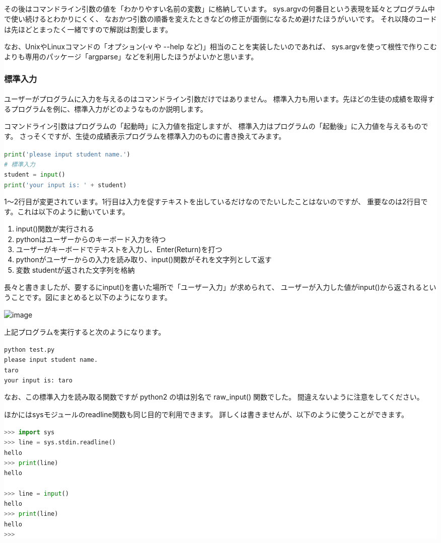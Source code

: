 その後はコマンドライン引数の値を「わかりやすい名前の変数」に格納しています。
sys.argvの何番目という表現を延々とプログラム中で使い続けるとわかりにくく、
なおかつ引数の順番を変えたときなどの修正が面倒になるため避けたほうがいいです。
それ以降のコードは先ほどとまったく一緒ですので解説は割愛します。

なお、UnixやLinuxコマンドの「オプション(-v や --help など)」相当のことを実装したいのであれば、
sys.argvを使って根性で作りこむよりも専用のパッケージ「argparse」などを利用したほうがよいかと思います。

### 標準入力

ユーザーがプログラムに入力を与えるのはコマンドライン引数だけではありません。
標準入力も用います。先ほどの生徒の成績を取得するプログラムを例に、標準入力がどのようなものか説明します。

コマンドライン引数はプログラムの「起動時」に入力値を指定しますが、
標準入力はプログラムの「起動後」に入力値を与えるものです。
さっそくですが、生徒の成績表示プログラムを標準入力のものに書き換えてみます。

```python
print('please input student name.')
# 標準入力
student = input()
print('your input is: ' + student)
```

1～2行目が変更されています。1行目は入力を促すテキストを出しているだけなのでたいしたことはないのですが、
重要なのは2行目です。これは以下のように動いています。

1.	input()関数が実行される
2.	pythonはユーザーからのキーボード入力を待つ
3.	ユーザーがキーボードでテキストを入力し、Enter(Return)を打つ
4.	pythonがユーザーからの入力を読み取り、input()関数がそれを文字列として返す
5.	変数 studentが返された文字列を格納

長々と書きましたが、要するにinput()を書いた場所で「ユーザー入力」が求められて、
ユーザーが入力した値がinput()から返されるということです。図にまとめると以下のようになります。

![image](./0105_image/02.jpg)

上記プログラムを実行すると次のようになります。

```
python test.py
please input student name.
taro
your input is: taro
```

なお、この標準入力を読み取る関数ですが python2 の頃は別名で raw_input() 関数でした。
間違えないように注意をしてください。

ほかにはsysモジュールのreadline関数も同じ目的で利用できます。
詳しくは書きませんが、以下のように使うことができます。

```python
>>> import sys
>>> line = sys.stdin.readline()
hello
>>> print(line)
hello

>>> line = input()
hello
>>> print(line)
hello
>>>
```

